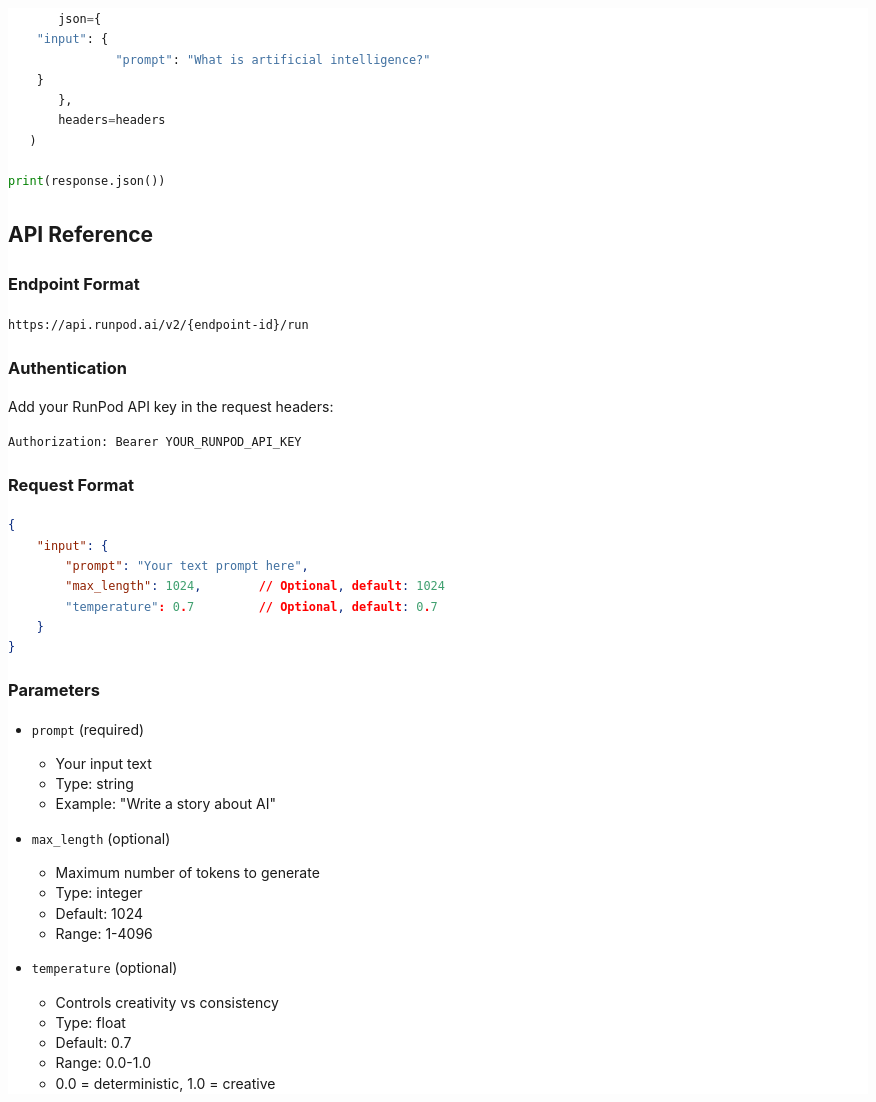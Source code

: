 ```python
       json={
    "input": {
               "prompt": "What is artificial intelligence?"
    }
       },
       headers=headers
   )

print(response.json())
```

## API Reference

### Endpoint Format
```
https://api.runpod.ai/v2/{endpoint-id}/run
```

### Authentication
Add your RunPod API key in the request headers:
```
Authorization: Bearer YOUR_RUNPOD_API_KEY
```

### Request Format
```json
{
    "input": {
        "prompt": "Your text prompt here",
        "max_length": 1024,        // Optional, default: 1024
        "temperature": 0.7         // Optional, default: 0.7
    }
}
```

### Parameters
- `prompt` (required)
  - Your input text
  - Type: string
  - Example: "Write a story about AI"

- `max_length` (optional)
  - Maximum number of tokens to generate
  - Type: integer
  - Default: 1024
  - Range: 1-4096

- `temperature` (optional)
  - Controls creativity vs consistency
  - Type: float
  - Default: 0.7
  - Range: 0.0-1.0
  - 0.0 = deterministic, 1.0 = creative
